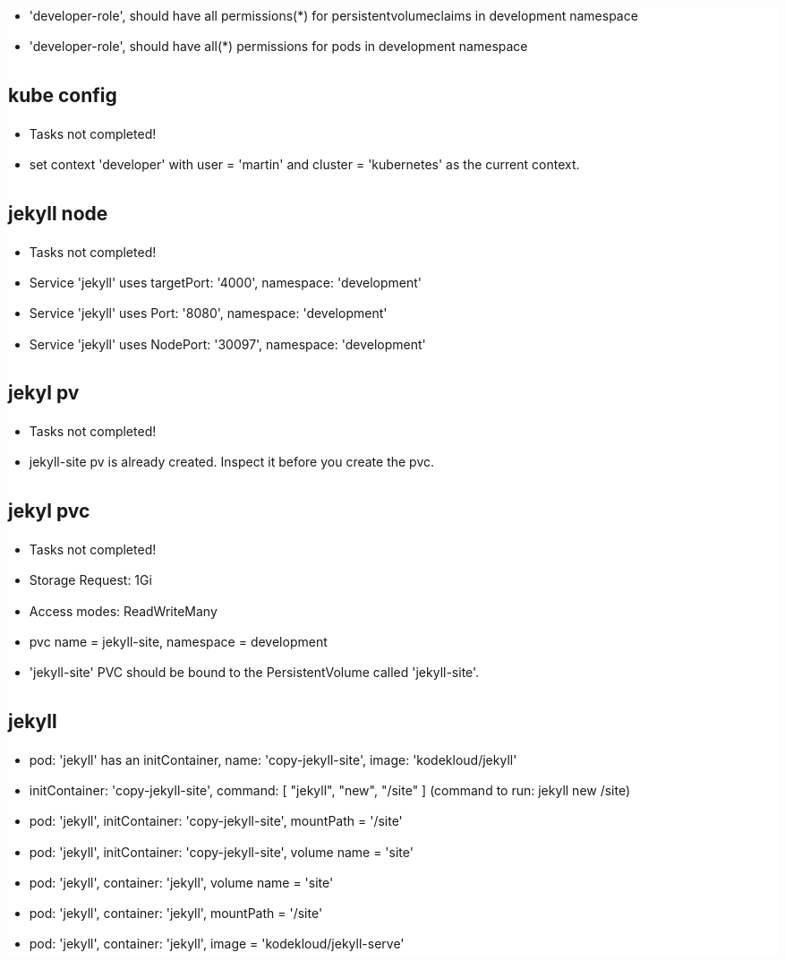 -   'developer-role', should have all permissions(*) for persistentvolumeclaims in development namespace
    
-   'developer-role', should have all(*) permissions for pods in development namespace

## kube config
-     
    Tasks not completed!

-   set context 'developer' with user = 'martin' and cluster = 'kubernetes' as the current context.

## jekyll node 
-     
    Tasks not completed!

-   Service 'jekyll' uses targetPort: '4000', namespace: 'development'
    
-   Service 'jekyll' uses Port: '8080', namespace: 'development'
    
-   Service 'jekyll' uses NodePort: '30097', namespace: 'development'

## jekyl pv
-     
    Tasks not completed!

-   jekyll-site pv is already created. Inspect it before you create the pvc.

## jekyl pvc 
-     
    Tasks not completed!

-   Storage Request: 1Gi
    
-   Access modes: ReadWriteMany
    
-   pvc name = jekyll-site, namespace = development
    
-   'jekyll-site' PVC should be bound to the PersistentVolume called 'jekyll-site'.

## jekyll

-   pod: 'jekyll' has an initContainer, name: 'copy-jekyll-site', image: 'kodekloud/jekyll'
    
-   initContainer: 'copy-jekyll-site', command: [ "jekyll", "new", "/site" ] (command to run: jekyll new /site)
    
-   pod: 'jekyll', initContainer: 'copy-jekyll-site', mountPath = '/site'
    
-   pod: 'jekyll', initContainer: 'copy-jekyll-site', volume name = 'site'
    
-   pod: 'jekyll', container: 'jekyll', volume name = 'site'
    
-   pod: 'jekyll', container: 'jekyll', mountPath = '/site'
    
-   pod: 'jekyll', container: 'jekyll', image = 'kodekloud/jekyll-serve'
    